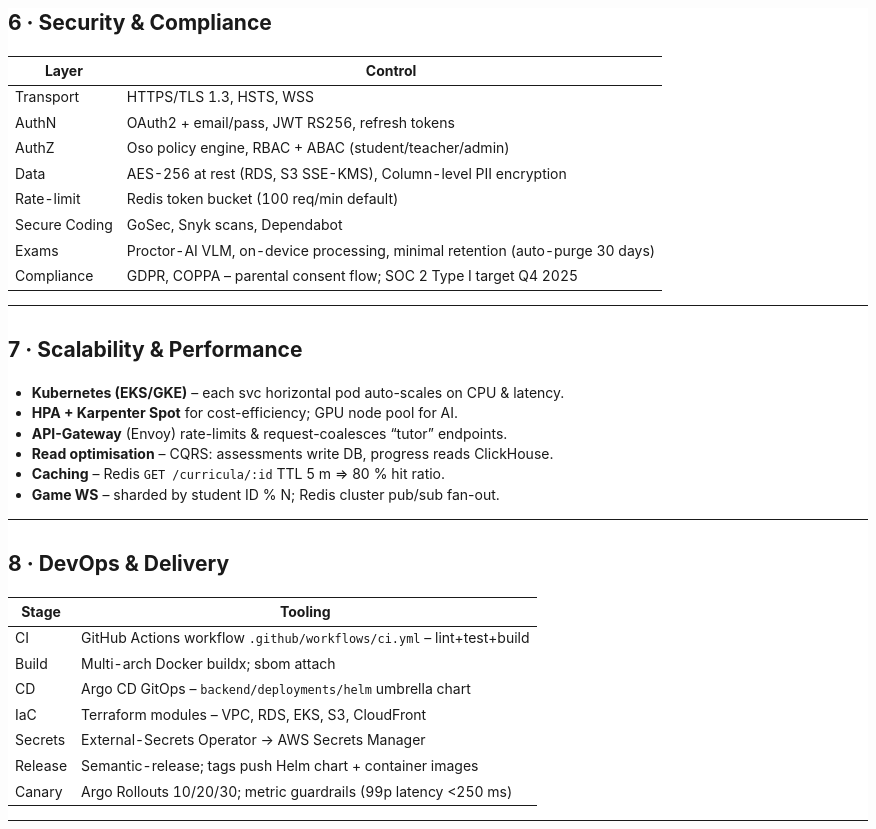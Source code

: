 
## 6 · Security & Compliance  

| Layer | Control |
|-------|---------|
| Transport | HTTPS/TLS 1.3, HSTS, WSS |
| AuthN | OAuth2 + email/pass, JWT RS256, refresh tokens |
| AuthZ | Oso policy engine, RBAC + ABAC (student/teacher/admin) |
| Data | AES-256 at rest (RDS, S3 SSE-KMS), Column-level PII encryption |
| Rate-limit | Redis token bucket (100 req/min default) |
| Secure Coding | GoSec, Snyk scans, Dependabot |
| Exams | Proctor-AI VLM, on-device processing, minimal retention (auto-purge 30 days) |
| Compliance | GDPR, COPPA – parental consent flow; SOC 2 Type I target Q4 2025 |

---

## 7 · Scalability & Performance  

* **Kubernetes (EKS/GKE)** – each svc horizontal pod auto-scales on CPU & latency.  
* **HPA + Karpenter Spot** for cost-efficiency; GPU node pool for AI.  
* **API-Gateway** (Envoy) rate-limits & request-coalesces “tutor” endpoints.  
* **Read optimisation** – CQRS: assessments write DB, progress reads ClickHouse.  
* **Caching** – Redis `GET /curricula/:id` TTL 5 m ⇒ 80 % hit ratio.  
* **Game WS** – sharded by student ID % N; Redis cluster pub/sub fan-out.

---

## 8 · DevOps & Delivery  

| Stage | Tooling |
|-------|---------|
| CI | GitHub Actions workflow `.github/workflows/ci.yml` – lint+test+build |
| Build | Multi-arch Docker buildx; sbom attach |
| CD | Argo CD GitOps – `backend/deployments/helm` umbrella chart |
| IaC | Terraform modules – VPC, RDS, EKS, S3, CloudFront |
| Secrets | External-Secrets Operator → AWS Secrets Manager |
| Release | Semantic-release; tags push Helm chart + container images |
| Canary | Argo Rollouts 10/20/30; metric guardrails (99p latency <250 ms) |

---
